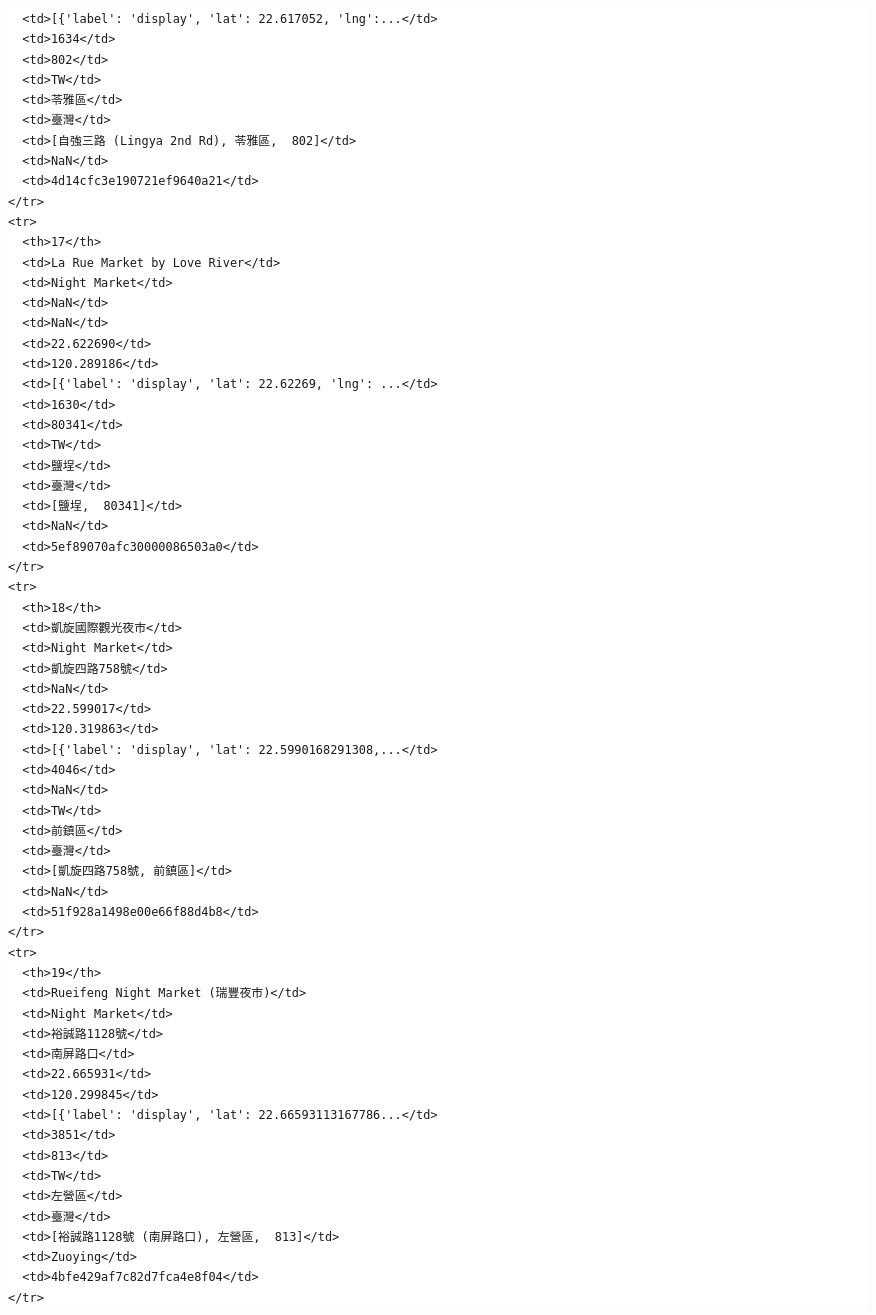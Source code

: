       <td>[{'label': 'display', 'lat': 22.617052, 'lng':...</td>
      <td>1634</td>
      <td>802</td>
      <td>TW</td>
      <td>苓雅區</td>
      <td>臺灣</td>
      <td>[自強三路 (Lingya 2nd Rd), 苓雅區,  802]</td>
      <td>NaN</td>
      <td>4d14cfc3e190721ef9640a21</td>
    </tr>
    <tr>
      <th>17</th>
      <td>La Rue Market by Love River</td>
      <td>Night Market</td>
      <td>NaN</td>
      <td>NaN</td>
      <td>22.622690</td>
      <td>120.289186</td>
      <td>[{'label': 'display', 'lat': 22.62269, 'lng': ...</td>
      <td>1630</td>
      <td>80341</td>
      <td>TW</td>
      <td>鹽埕</td>
      <td>臺灣</td>
      <td>[鹽埕,  80341]</td>
      <td>NaN</td>
      <td>5ef89070afc30000086503a0</td>
    </tr>
    <tr>
      <th>18</th>
      <td>凱旋國際觀光夜市</td>
      <td>Night Market</td>
      <td>凱旋四路758號</td>
      <td>NaN</td>
      <td>22.599017</td>
      <td>120.319863</td>
      <td>[{'label': 'display', 'lat': 22.5990168291308,...</td>
      <td>4046</td>
      <td>NaN</td>
      <td>TW</td>
      <td>前鎮區</td>
      <td>臺灣</td>
      <td>[凱旋四路758號, 前鎮區]</td>
      <td>NaN</td>
      <td>51f928a1498e00e66f88d4b8</td>
    </tr>
    <tr>
      <th>19</th>
      <td>Rueifeng Night Market (瑞豐夜市)</td>
      <td>Night Market</td>
      <td>裕誠路1128號</td>
      <td>南屏路口</td>
      <td>22.665931</td>
      <td>120.299845</td>
      <td>[{'label': 'display', 'lat': 22.66593113167786...</td>
      <td>3851</td>
      <td>813</td>
      <td>TW</td>
      <td>左營區</td>
      <td>臺灣</td>
      <td>[裕誠路1128號 (南屏路口), 左營區,  813]</td>
      <td>Zuoying</td>
      <td>4bfe429af7c82d7fca4e8f04</td>
    </tr>